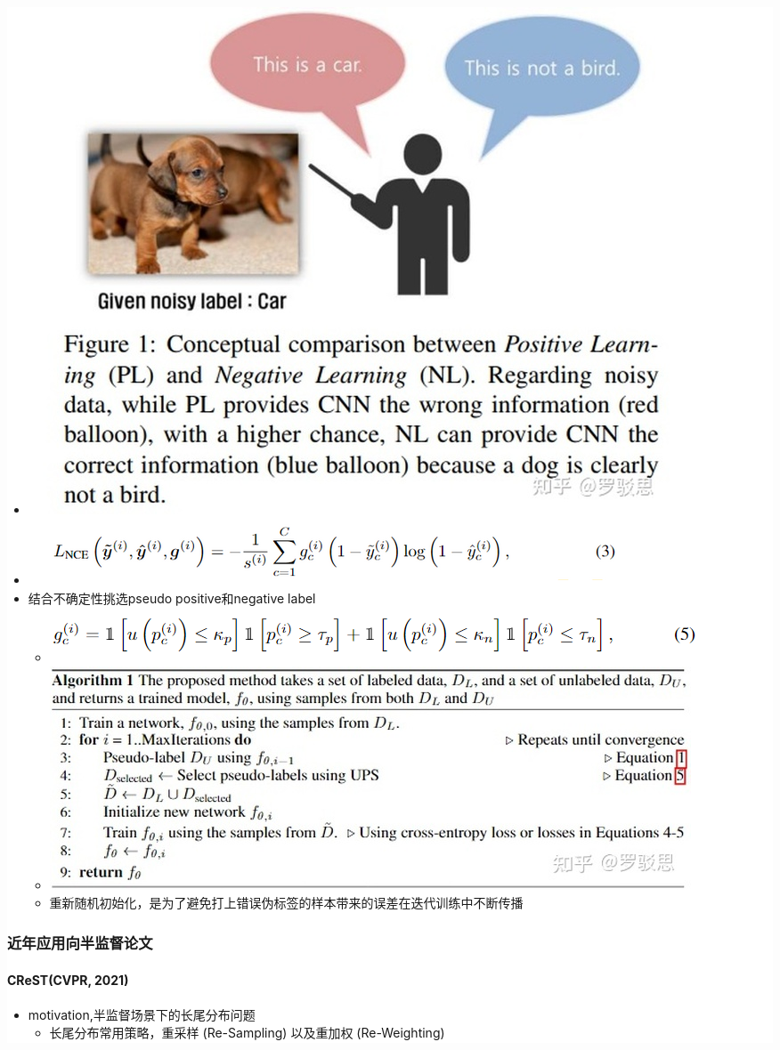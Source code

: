   + ![](figure/ups2.jpg)
  + ![](figure/ups2.png)
+ 结合不确定性挑选pseudo positive和negative label
  + ![](figure/ups1.png)
  + ![](figure/ups3.jpg)
  + 重新随机初始化，是为了避免打上错误伪标签的样本带来的误差在迭代训练中不断传播
### 近年应用向半监督论文
#### CReST(CVPR, 2021)
+ motivation,半监督场景下的长尾分布问题
  + 长尾分布常用策略，重采样 (Re-Sampling) 以及重加权 (Re-Weighting)